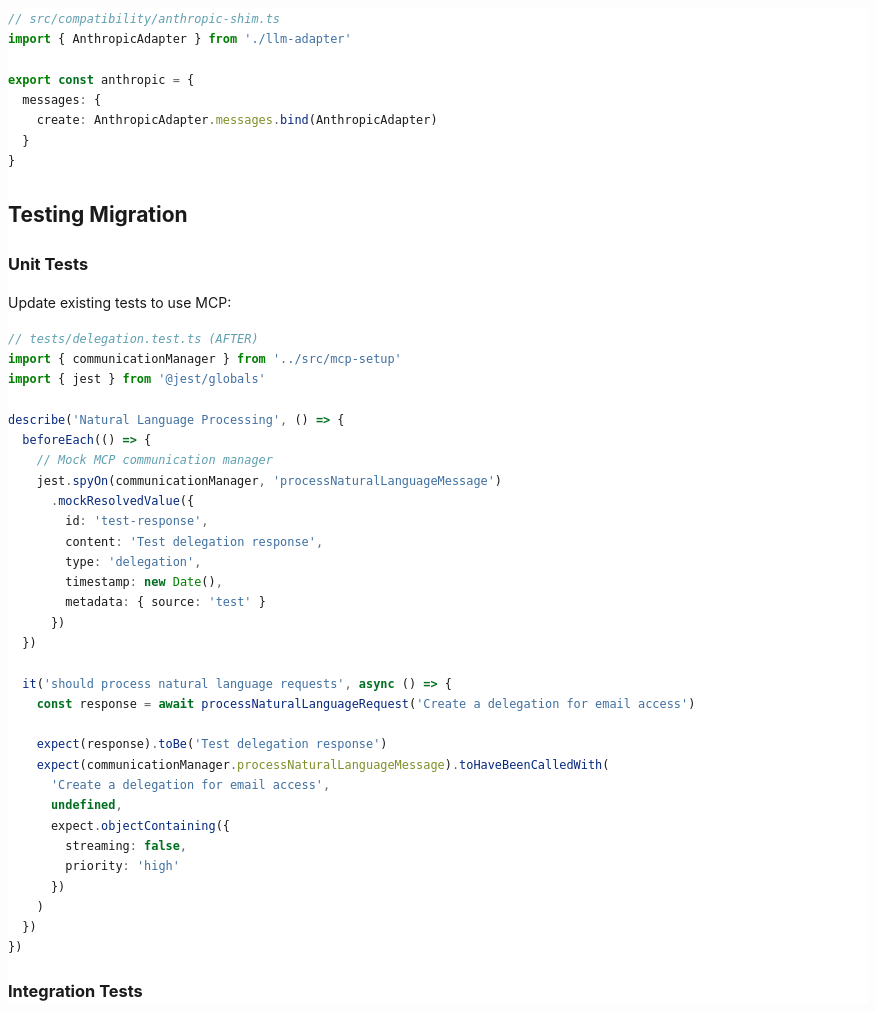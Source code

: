 ```typescript
// src/compatibility/anthropic-shim.ts
import { AnthropicAdapter } from './llm-adapter'

export const anthropic = {
  messages: {
    create: AnthropicAdapter.messages.bind(AnthropicAdapter)
  }
}
```

## Testing Migration

### Unit Tests

Update existing tests to use MCP:

```typescript
// tests/delegation.test.ts (AFTER)
import { communicationManager } from '../src/mcp-setup'
import { jest } from '@jest/globals'

describe('Natural Language Processing', () => {
  beforeEach(() => {
    // Mock MCP communication manager
    jest.spyOn(communicationManager, 'processNaturalLanguageMessage')
      .mockResolvedValue({
        id: 'test-response',
        content: 'Test delegation response',
        type: 'delegation',
        timestamp: new Date(),
        metadata: { source: 'test' }
      })
  })

  it('should process natural language requests', async () => {
    const response = await processNaturalLanguageRequest('Create a delegation for email access')
    
    expect(response).toBe('Test delegation response')
    expect(communicationManager.processNaturalLanguageMessage).toHaveBeenCalledWith(
      'Create a delegation for email access',
      undefined,
      expect.objectContaining({
        streaming: false,
        priority: 'high'
      })
    )
  })
})
```

### Integration Tests
